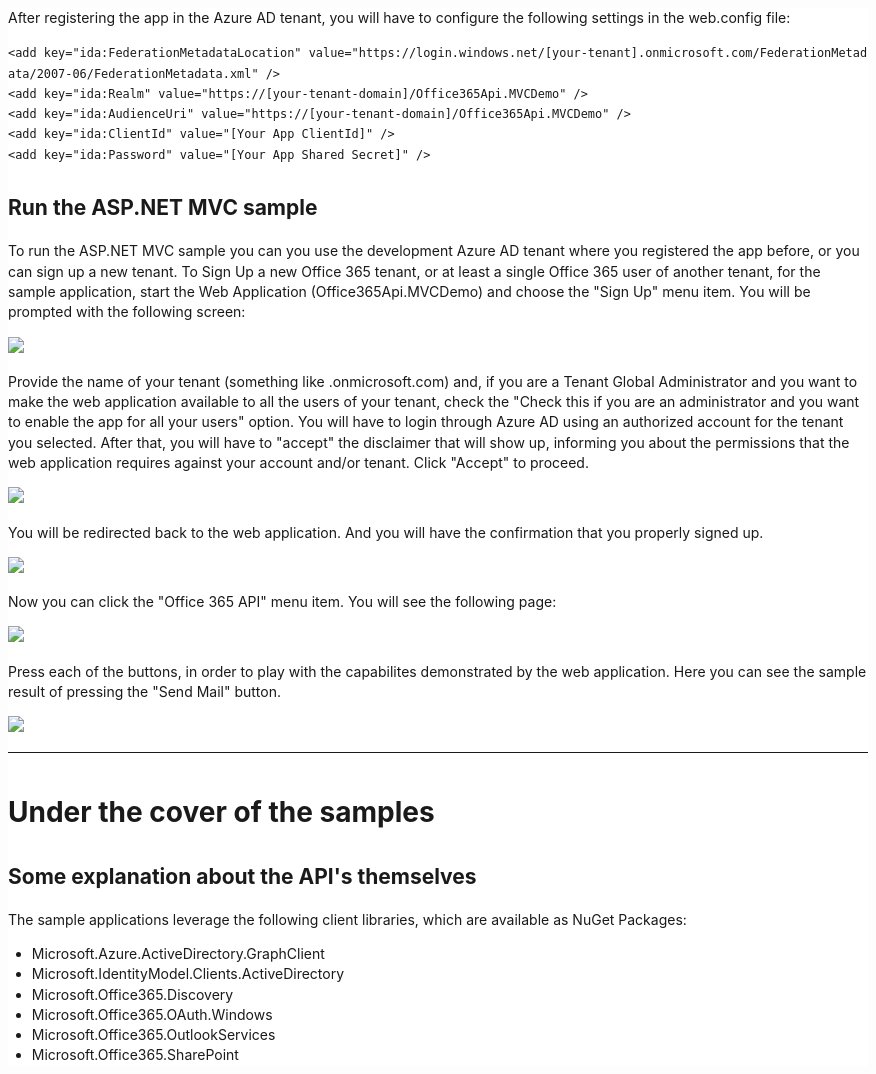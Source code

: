 After registering the app in the Azure AD tenant, you will have to configure the following settings in the web.config file:

    <add key="ida:FederationMetadataLocation" value="https://login.windows.net/[your-tenant].onmicrosoft.com/FederationMetadata/2007-06/FederationMetadata.xml" />
    <add key="ida:Realm" value="https://[your-tenant-domain]/Office365Api.MVCDemo" />
    <add key="ida:AudienceUri" value="https://[your-tenant-domain]/Office365Api.MVCDemo" />
    <add key="ida:ClientId" value="[Your App ClientId]" />
    <add key="ida:Password" value="[Your App Shared Secret]" />

## Run the ASP.NET MVC sample ##
To run the ASP.NET MVC sample you can you use the development Azure AD tenant where you registered the app before, or you can sign up a new tenant.
To Sign Up a new Office 365 tenant, or at least a single Office 365 user of another tenant, for the sample application, start the Web Application (Office365Api.MVCDemo) and choose the "Sign Up" menu item.
You will be prompted with the following screen:

![](http://i.imgur.com/KbakAEe.png)

Provide the name of your tenant (something like <tenant>.onmicrosoft.com) and, if you are a Tenant Global Administrator and you want to make the web application available to all the users of your tenant, check the "Check this if you are an administrator and you want to enable the app for all your users" option.
You will have to login through Azure AD using an authorized account for the tenant you selected.
After that, you will have to "accept" the disclaimer that will show up, informing you about the permissions that the web application requires against your account and/or tenant. Click "Accept" to proceed.

![](http://i.imgur.com/O7YzigB.png)

You will be redirected back to the web application. And you will have the confirmation that you properly signed up.

![](http://i.imgur.com/j6OX3KU.png)

Now you can click the "Office 365 API" menu item. You will see the following page:

![](http://i.imgur.com/24DwisF.png)

Press each of the buttons, in order to play with the capabilites demonstrated by the web application.
Here you can see the sample result of pressing the "Send Mail" button.

![](http://i.imgur.com/9BpMZZG.png)


----------

# Under the cover of the samples #

## Some explanation about the API's themselves ##
The sample applications leverage the following client libraries, which are available as NuGet Packages:
- Microsoft.Azure.ActiveDirectory.GraphClient
- Microsoft.IdentityModel.Clients.ActiveDirectory
- Microsoft.Office365.Discovery
- Microsoft.Office365.OAuth.Windows
- Microsoft.Office365.OutlookServices
- Microsoft.Office365.SharePoint
